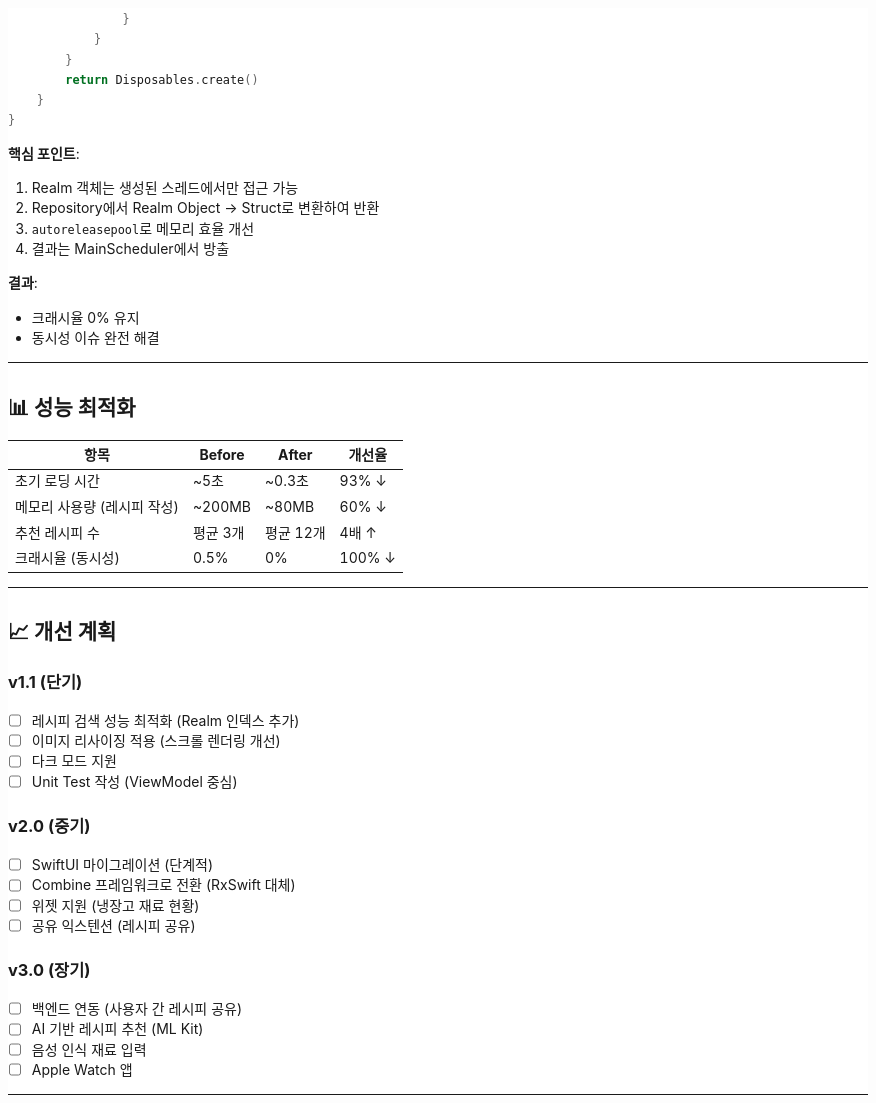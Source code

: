 ```swift
                }
            }
        }
        return Disposables.create()
    }
}
```

**핵심 포인트**:
1. Realm 객체는 생성된 스레드에서만 접근 가능
2. Repository에서 Realm Object → Struct로 변환하여 반환
3. `autoreleasepool`로 메모리 효율 개선
4. 결과는 MainScheduler에서 방출

**결과**:
- 크래시율 0% 유지
- 동시성 이슈 완전 해결

---

## 📊 성능 최적화

| 항목 | Before | After | 개선율 |
|------|--------|-------|-------|
| 초기 로딩 시간 | ~5초 | ~0.3초 | 93% ↓ |
| 메모리 사용량 (레시피 작성) | ~200MB | ~80MB | 60% ↓ |
| 추천 레시피 수 | 평균 3개 | 평균 12개 | 4배 ↑ |
| 크래시율 (동시성) | 0.5% | 0% | 100% ↓ |

---

## 📈 개선 계획

### v1.1 (단기)
- [ ] 레시피 검색 성능 최적화 (Realm 인덱스 추가)
- [ ] 이미지 리사이징 적용 (스크롤 렌더링 개선)
- [ ] 다크 모드 지원
- [ ] Unit Test 작성 (ViewModel 중심)

### v2.0 (중기)
- [ ] SwiftUI 마이그레이션 (단계적)
- [ ] Combine 프레임워크로 전환 (RxSwift 대체)
- [ ] 위젯 지원 (냉장고 재료 현황)
- [ ] 공유 익스텐션 (레시피 공유)

### v3.0 (장기)
- [ ] 백엔드 연동 (사용자 간 레시피 공유)
- [ ] AI 기반 레시피 추천 (ML Kit)
- [ ] 음성 인식 재료 입력
- [ ] Apple Watch 앱

---